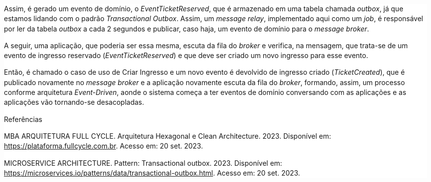 Assim, é gerado um evento de domínio, o _EventTicketReserved_, que é armazenado em uma tabela chamada _outbox_, já que estamos lidando com o padrão _Transactional Outbox_. Assim, um _message relay_, implementado aqui como um _job_, é responsável por ler da tabela _outbox_ a cada 2 segundos e publicar, caso haja, um evento de domínio para o _message broker_.

A seguir, uma aplicação, que poderia ser essa mesma, escuta da fila do _broker_ e verifica, na mensagem, que trata-se de um evento de ingresso reservado (_EventTicketReserved_) e que deve ser criado um novo ingresso para esse evento.

Então, é chamado o caso de uso de Criar Ingresso e um novo evento é devolvido de ingresso criado (_TicketCreated_), que é publicado novamente no _message broker_ e a aplicação novamente escuta da fila do _broker_, formando, assim, um processo conforme arquitetura _Event-Driven_, aonde o sistema começa a ter eventos de domínio conversando com as aplicações e as aplicações vão tornando-se desacopladas.

Referências

MBA ARQUITETURA FULL CYCLE. Arquitetura Hexagonal e Clean Architecture. 2023. Disponível em: https://plataforma.fullcycle.com.br. Acesso em: 20 set. 2023.

MICROSERVICE ARCHITECTURE. Pattern: Transactional outbox. 2023. Disponível em: https://microservices.io/patterns/data/transactional-outbox.html. Acesso em: 20 set. 2023.


